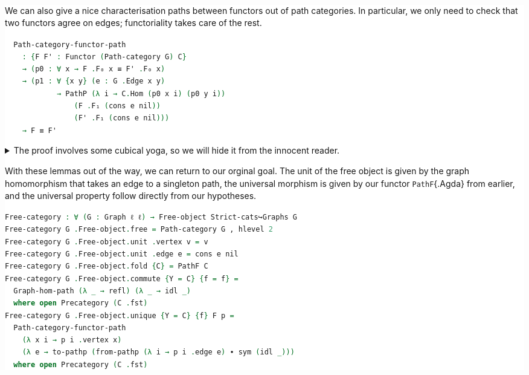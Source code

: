 



We can also give a nice characterisation paths between functors
out of path categories. In particular, we only need to check that
two functors agree on edges; functoriality takes care of the rest.

```agda
  Path-category-functor-path
    : {F F' : Functor (Path-category G) C}
    → (p0 : ∀ x → F .F₀ x ≡ F' .F₀ x)
    → (p1 : ∀ {x y} (e : G .Edge x y)
            → PathP (λ i → C.Hom (p0 x i) (p0 y i))
                (F .F₁ (cons e nil))
                (F' .F₁ (cons e nil)))
    → F ≡ F'
```

<details><summary>The proof involves some cubical yoga, so we will hide it from
the innocent reader.
</summary></details>

With these lemmas out of the way, we can return to our orginal goal.
The unit of the free object is given by the graph homomorphism that
takes an edge to a singleton path, the universal morphism is given
by our functor `PathF`{.Agda} from earlier, and the universal property
follow directly from our hypotheses.

```agda
Free-category : ∀ (G : Graph ℓ ℓ) → Free-object Strict-cats↪Graphs G
Free-category G .Free-object.free = Path-category G , hlevel 2
Free-category G .Free-object.unit .vertex v = v
Free-category G .Free-object.unit .edge e = cons e nil
Free-category G .Free-object.fold {C} = PathF C
Free-category G .Free-object.commute {Y = C} {f = f} =
  Graph-hom-path (λ _ → refl) (λ _ → idl _)
  where open Precategory (C .fst)
Free-category G .Free-object.unique {Y = C} {f} F p =
  Path-category-functor-path
    (λ x i → p i .vertex x)
    (λ e → to-pathp (from-pathp (λ i → p i .edge e) ∙ sym (idl _)))
  where open Precategory (C .fst)
```





